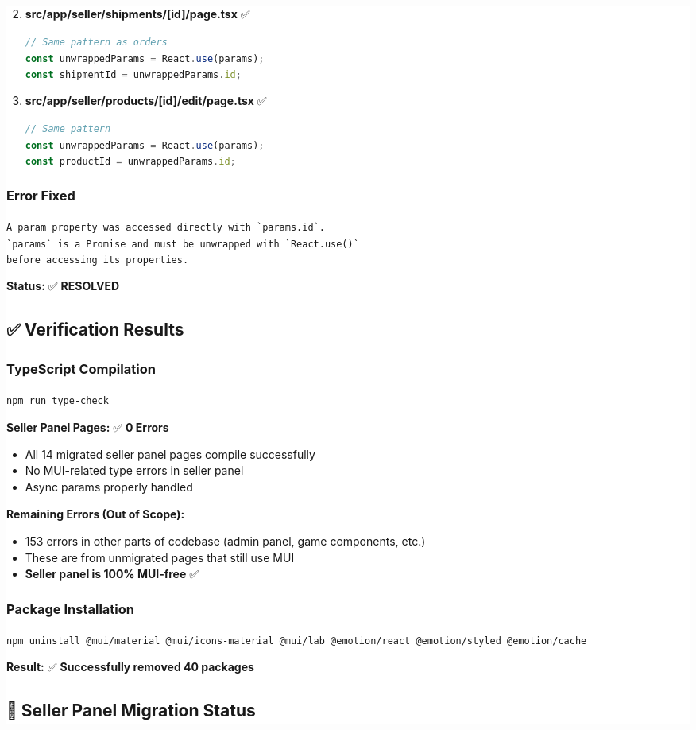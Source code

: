 2. **src/app/seller/shipments/[id]/page.tsx** ✅

   ```typescript
   // Same pattern as orders
   const unwrappedParams = React.use(params);
   const shipmentId = unwrappedParams.id;
   ```

3. **src/app/seller/products/[id]/edit/page.tsx** ✅
   ```typescript
   // Same pattern
   const unwrappedParams = React.use(params);
   const productId = unwrappedParams.id;
   ```

### Error Fixed

```
A param property was accessed directly with `params.id`.
`params` is a Promise and must be unwrapped with `React.use()`
before accessing its properties.
```

**Status:** ✅ **RESOLVED**

## ✅ Verification Results

### TypeScript Compilation

```bash
npm run type-check
```

**Seller Panel Pages:** ✅ **0 Errors**

- All 14 migrated seller panel pages compile successfully
- No MUI-related type errors in seller panel
- Async params properly handled

**Remaining Errors (Out of Scope):**

- 153 errors in other parts of codebase (admin panel, game components, etc.)
- These are from unmigrated pages that still use MUI
- **Seller panel is 100% MUI-free** ✅

### Package Installation

```bash
npm uninstall @mui/material @mui/icons-material @mui/lab @emotion/react @emotion/styled @emotion/cache
```

**Result:** ✅ **Successfully removed 40 packages**

## 📂 Seller Panel Migration Status
